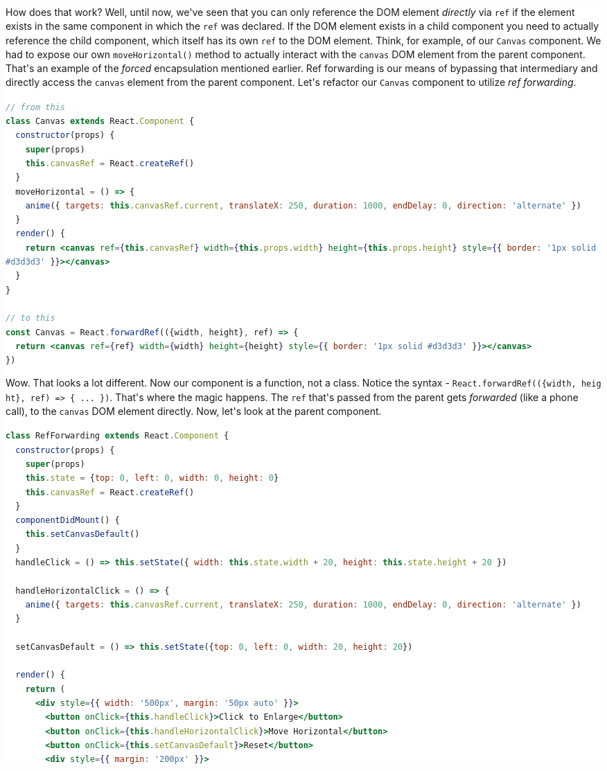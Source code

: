 How does that work? Well, until now, we've seen that you can only reference the DOM element *directly* via `ref` if the element exists in the same component in which the `ref` was declared. If the DOM element exists in a child component you need to actually reference the child component, which itself has its own `ref` to the DOM element. Think, for example, of our `Canvas` component. We had to expose our own `moveHorizontal()` method to actually interact with the `canvas` DOM element from the parent component. That's an example of the *forced* encapsulation mentioned earlier. Ref forwarding is our means of bypassing that intermediary and directly access the `canvas` element from the parent component. Let's refactor our `Canvas` component to utilize *ref forwarding*.

```jsx
// from this
class Canvas extends React.Component {
  constructor(props) {
    super(props)
    this.canvasRef = React.createRef()
  }
  moveHorizontal = () => {
    anime({ targets: this.canvasRef.current, translateX: 250, duration: 1000, endDelay: 0, direction: 'alternate' })
  }
  render() {
    return <canvas ref={this.canvasRef} width={this.props.width} height={this.props.height} style={{ border: '1px solid #d3d3d3' }}></canvas>
  }
}

// to this
const Canvas = React.forwardRef(({width, height}, ref) => {
  return <canvas ref={ref} width={width} height={height} style={{ border: '1px solid #d3d3d3' }}></canvas>
})
```

Wow. That looks a lot different. Now our component is a function, not a class. Notice the syntax - `React.forwardRef(({width, height}, ref) => { ... })`. That's where the magic happens. The `ref` that's passed from the parent gets *forwarded* (like a phone call), to the `canvas` DOM element directly. Now, let's look at the parent component.

```jsx
class RefForwarding extends React.Component {
  constructor(props) {
    super(props)
    this.state = {top: 0, left: 0, width: 0, height: 0}
    this.canvasRef = React.createRef()
  }
  componentDidMount() {
    this.setCanvasDefault()
  }
  handleClick = () => this.setState({ width: this.state.width + 20, height: this.state.height + 20 })

  handleHorizontalClick = () => {
    anime({ targets: this.canvasRef.current, translateX: 250, duration: 1000, endDelay: 0, direction: 'alternate' })
  }
  
  setCanvasDefault = () => this.setState({top: 0, left: 0, width: 20, height: 20})

  render() {
    return (
      <div style={{ width: '500px', margin: '50px auto' }}>
        <button onClick={this.handleClick}>Click to Enlarge</button>
        <button onClick={this.handleHorizontalClick}>Move Horizontal</button>
        <button onClick={this.setCanvasDefault}>Reset</button>
        <div style={{ margin: '200px' }}>
```